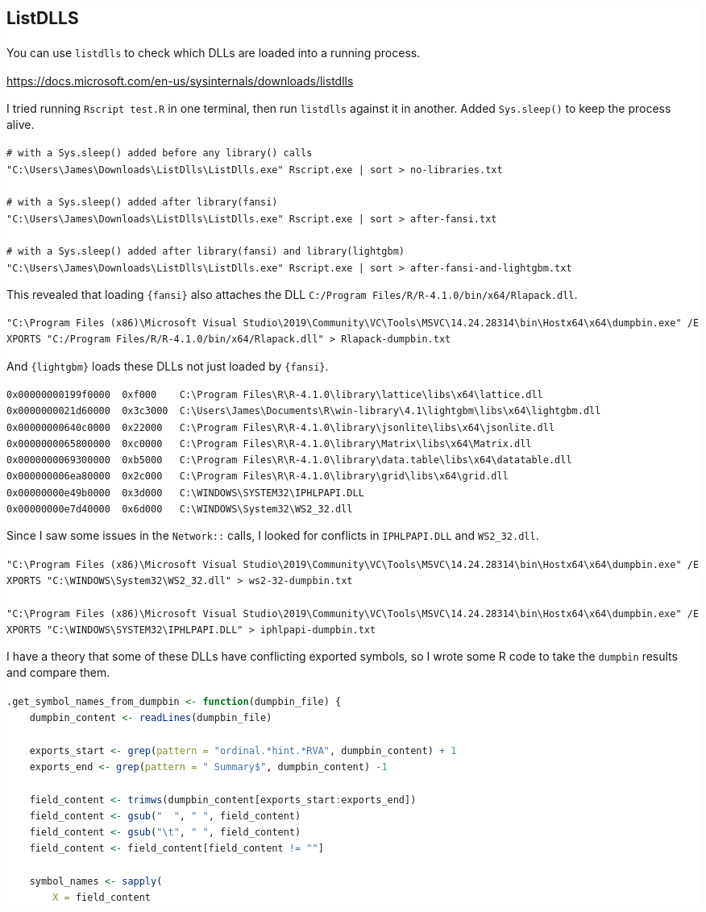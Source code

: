 ## ListDLLS

You can use `listdlls` to check which DLLs are loaded into a running process.

https://docs.microsoft.com/en-us/sysinternals/downloads/listdlls

I tried running `Rscript test.R` in one terminal, then run `listdlls` against it in another. Added `Sys.sleep()` to keep the process alive.

```shell
# with a Sys.sleep() added before any library() calls
"C:\Users\James\Downloads\ListDlls\ListDlls.exe" Rscript.exe | sort > no-libraries.txt

# with a Sys.sleep() added after library(fansi)
"C:\Users\James\Downloads\ListDlls\ListDlls.exe" Rscript.exe | sort > after-fansi.txt

# with a Sys.sleep() added after library(fansi) and library(lightgbm)
"C:\Users\James\Downloads\ListDlls\ListDlls.exe" Rscript.exe | sort > after-fansi-and-lightgbm.txt
```

This revealed that loading `{fansi}` also attaches the DLL `C:/Program Files/R/R-4.1.0/bin/x64/Rlapack.dll`.

```shell
"C:\Program Files (x86)\Microsoft Visual Studio\2019\Community\VC\Tools\MSVC\14.24.28314\bin\Hostx64\x64\dumpbin.exe" /EXPORTS "C:/Program Files/R/R-4.1.0/bin/x64/Rlapack.dll" > Rlapack-dumpbin.txt
```

And `{lightgbm}` loads these DLLs not just loaded by `{fansi}`.

```shell
0x00000000199f0000  0xf000    C:\Program Files\R\R-4.1.0\library\lattice\libs\x64\lattice.dll
0x0000000021d60000  0x3c3000  C:\Users\James\Documents\R\win-library\4.1\lightgbm\libs\x64\lightgbm.dll
0x00000000640c0000  0x22000   C:\Program Files\R\R-4.1.0\library\jsonlite\libs\x64\jsonlite.dll
0x0000000065800000  0xc0000   C:\Program Files\R\R-4.1.0\library\Matrix\libs\x64\Matrix.dll
0x0000000069300000  0xb5000   C:\Program Files\R\R-4.1.0\library\data.table\libs\x64\datatable.dll
0x000000006ea80000  0x2c000   C:\Program Files\R\R-4.1.0\library\grid\libs\x64\grid.dll
0x00000000e49b0000  0x3d000   C:\WINDOWS\SYSTEM32\IPHLPAPI.DLL
0x00000000e7d40000  0x6d000   C:\WINDOWS\System32\WS2_32.dll
```

Since I saw some issues in the `Network::` calls, I looked for conflicts in `IPHLPAPI.DLL` and `WS2_32.dll`.

```shell
"C:\Program Files (x86)\Microsoft Visual Studio\2019\Community\VC\Tools\MSVC\14.24.28314\bin\Hostx64\x64\dumpbin.exe" /EXPORTS "C:\WINDOWS\System32\WS2_32.dll" > ws2-32-dumpbin.txt

"C:\Program Files (x86)\Microsoft Visual Studio\2019\Community\VC\Tools\MSVC\14.24.28314\bin\Hostx64\x64\dumpbin.exe" /EXPORTS "C:\WINDOWS\SYSTEM32\IPHLPAPI.DLL" > iphlpapi-dumpbin.txt
```

I have a theory that some of these DLLs have conflicting exported symbols, so I wrote some R code to take the `dumpbin` results and compare them.

```r
.get_symbol_names_from_dumpbin <- function(dumpbin_file) {
    dumpbin_content <- readLines(dumpbin_file)

    exports_start <- grep(pattern = "ordinal.*hint.*RVA", dumpbin_content) + 1
    exports_end <- grep(pattern = " Summary$", dumpbin_content) -1
    
    field_content <- trimws(dumpbin_content[exports_start:exports_end])
    field_content <- gsub("  ", " ", field_content)
    field_content <- gsub("\t", " ", field_content)
    field_content <- field_content[field_content != ""]
    
    symbol_names <- sapply(
        X = field_content
```